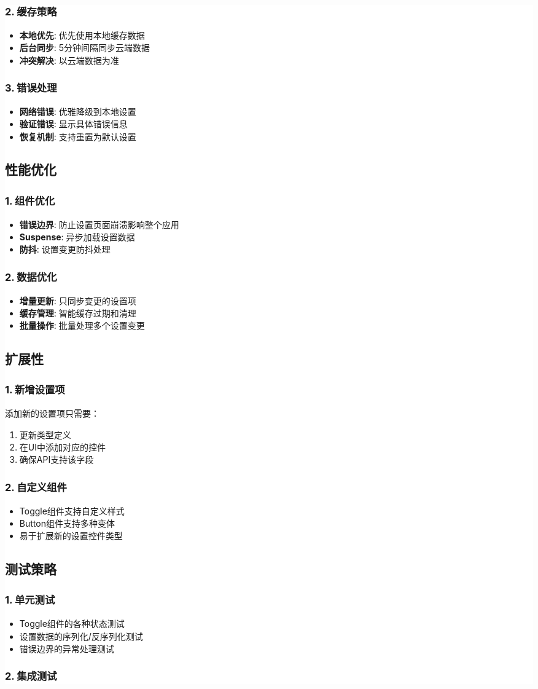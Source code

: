 ### 2. 缓存策略

- **本地优先**: 优先使用本地缓存数据
- **后台同步**: 5分钟间隔同步云端数据
- **冲突解决**: 以云端数据为准

### 3. 错误处理

- **网络错误**: 优雅降级到本地设置
- **验证错误**: 显示具体错误信息
- **恢复机制**: 支持重置为默认设置

## 性能优化

### 1. 组件优化

- **错误边界**: 防止设置页面崩溃影响整个应用
- **Suspense**: 异步加载设置数据
- **防抖**: 设置变更防抖处理

### 2. 数据优化

- **增量更新**: 只同步变更的设置项
- **缓存管理**: 智能缓存过期和清理
- **批量操作**: 批量处理多个设置变更

## 扩展性

### 1. 新增设置项

添加新的设置项只需要：

1. 更新类型定义
2. 在UI中添加对应的控件
3. 确保API支持该字段

### 2. 自定义组件

- Toggle组件支持自定义样式
- Button组件支持多种变体
- 易于扩展新的设置控件类型

## 测试策略

### 1. 单元测试

- Toggle组件的各种状态测试
- 设置数据的序列化/反序列化测试
- 错误边界的异常处理测试

### 2. 集成测试
